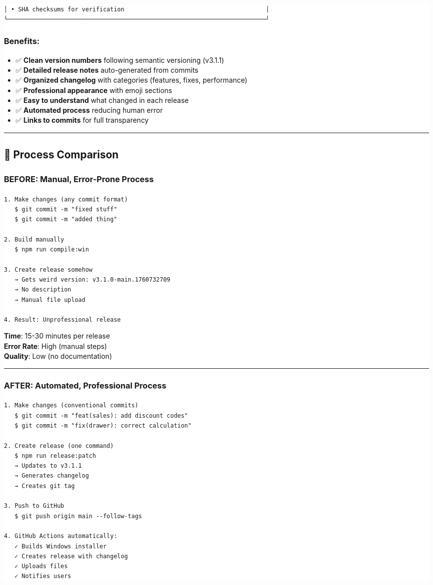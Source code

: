 ```
│ • SHA checksums for verification                                        │
└─────────────────────────────────────────────────────────────────────────┘
```

### Benefits:

- ✅ **Clean version numbers** following semantic versioning (v3.1.1)
- ✅ **Detailed release notes** auto-generated from commits
- ✅ **Organized changelog** with categories (features, fixes, performance)
- ✅ **Professional appearance** with emoji sections
- ✅ **Easy to understand** what changed in each release
- ✅ **Automated process** reducing human error
- ✅ **Links to commits** for full transparency

---

## 🔄 Process Comparison

### BEFORE: Manual, Error-Prone Process

```
1. Make changes (any commit format)
   $ git commit -m "fixed stuff"
   $ git commit -m "added thing"

2. Build manually
   $ npm run compile:win

3. Create release somehow
   → Gets weird version: v3.1.0-main.1760732709
   → No description
   → Manual file upload

4. Result: Unprofessional release
```

**Time**: 15-30 minutes per release  
**Error Rate**: High (manual steps)  
**Quality**: Low (no documentation)

---

### AFTER: Automated, Professional Process

```
1. Make changes (conventional commits)
   $ git commit -m "feat(sales): add discount codes"
   $ git commit -m "fix(drawer): correct calculation"

2. Create release (one command)
   $ npm run release:patch
   → Updates to v3.1.1
   → Generates changelog
   → Creates git tag

3. Push to GitHub
   $ git push origin main --follow-tags

4. GitHub Actions automatically:
   ✓ Builds Windows installer
   ✓ Creates release with changelog
   ✓ Uploads files
   ✓ Notifies users

```